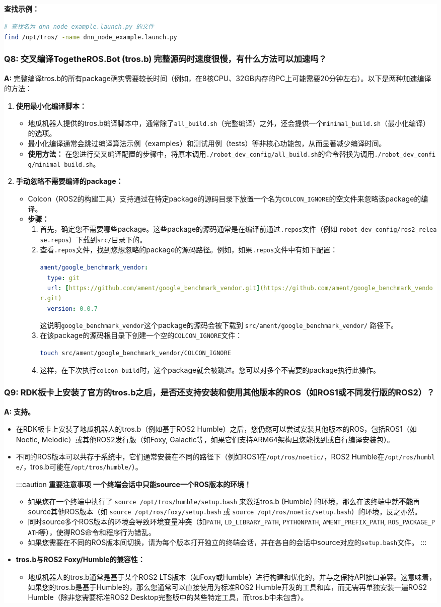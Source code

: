 **查找示例：**
```bash
# 查找名为 dnn_node_example.launch.py 的文件
find /opt/tros/ -name dnn_node_example.launch.py
```

### Q8: 交叉编译TogetheROS.Bot (tros.b) 完整源码时速度很慢，有什么方法可以加速吗？
**A:** 完整编译tros.b的所有package确实需要较长时间（例如，在8核CPU、32GB内存的PC上可能需要20分钟左右）。以下是两种加速编译的方法：

1.  **使用最小化编译脚本：**
    * 地瓜机器人提供的tros.b编译脚本中，通常除了`all_build.sh`（完整编译）之外，还会提供一个`minimal_build.sh`（最小化编译）的选项。
    * 最小化编译通常会跳过编译算法示例（examples）和测试用例（tests）等非核心功能包，从而显著减少编译时间。
    * **使用方法：** 在您进行交叉编译配置的步骤中，将原本调用`./robot_dev_config/all_build.sh`的命令替换为调用`./robot_dev_config/minimal_build.sh`。

2.  **手动忽略不需要编译的package：**
    * Colcon（ROS2的构建工具）支持通过在特定package的源码目录下放置一个名为`COLCON_IGNORE`的空文件来忽略该package的编译。
    * **步骤：**
        1.  首先，确定您不需要哪些package。这些package的源码通常是在编译前通过`.repos`文件（例如 `robot_dev_config/ros2_release.repos`）下载到`src/`目录下的。
        2.  查看`.repos`文件，找到您想忽略的package的源码路径。例如，如果`.repos`文件中有如下配置：
            ```yaml
            ament/google_benchmark_vendor:
              type: git
              url: [https://github.com/ament/google_benchmark_vendor.git](https://github.com/ament/google_benchmark_vendor.git)
              version: 0.0.7
            ```
            这说明`google_benchmark_vendor`这个package的源码会被下载到 `src/ament/google_benchmark_vendor/` 路径下。
        3.  在该package的源码根目录下创建一个空的`COLCON_IGNORE`文件：
            ```bash
            touch src/ament/google_benchmark_vendor/COLCON_IGNORE
            ```
        4.  这样，在下次执行`colcon build`时，这个package就会被跳过。您可以对多个不需要的package执行此操作。

### Q9: RDK板卡上安装了官方的tros.b之后，是否还支持安装和使用其他版本的ROS（如ROS1或不同发行版的ROS2）？
**A:** **支持。**
* 在RDK板卡上安装了地瓜机器人的tros.b（例如基于ROS2 Humble）之后，您仍然可以尝试安装其他版本的ROS，包括ROS1（如Noetic, Melodic）或其他ROS2发行版（如Foxy, Galactic等，如果它们支持ARM64架构且您能找到或自行编译安装包）。
* 不同的ROS版本可以共存于系统中，它们通常安装在不同的路径下（例如ROS1在`/opt/ros/noetic/`，ROS2 Humble在`/opt/ros/humble/`，tros.b可能在`/opt/tros/humble/`）。

    :::caution **重要注意事项**
    **一个终端会话中只能source一个ROS版本的环境！**
    * 如果您在一个终端中执行了 `source /opt/tros/humble/setup.bash` 来激活tros.b (Humble) 的环境，那么在该终端中就**不能**再source其他ROS版本（如 `source /opt/ros/foxy/setup.bash` 或 `source /opt/ros/noetic/setup.bash`）的环境，反之亦然。
    * 同时source多个ROS版本的环境会导致环境变量冲突（如`PATH`, `LD_LIBRARY_PATH`, `PYTHONPATH`, `AMENT_PREFIX_PATH`, `ROS_PACKAGE_PATH`等），使得ROS命令和程序行为错乱。
    * 如果您需要在不同的ROS版本间切换，请为每个版本打开独立的终端会话，并在各自的会话中source对应的`setup.bash`文件。
    :::

* **tros.b与ROS2 Foxy/Humble的兼容性：**
    * 地瓜机器人的tros.b通常是基于某个ROS2 LTS版本（如Foxy或Humble）进行构建和优化的，并与之保持API接口兼容。这意味着，如果您的tros.b是基于Humble的，那么您通常可以直接使用为标准ROS2 Humble开发的工具和库，而无需再单独安装一遍ROS2 Humble（除非您需要标准ROS2 Desktop完整版中的某些特定工具，而tros.b中未包含）。
